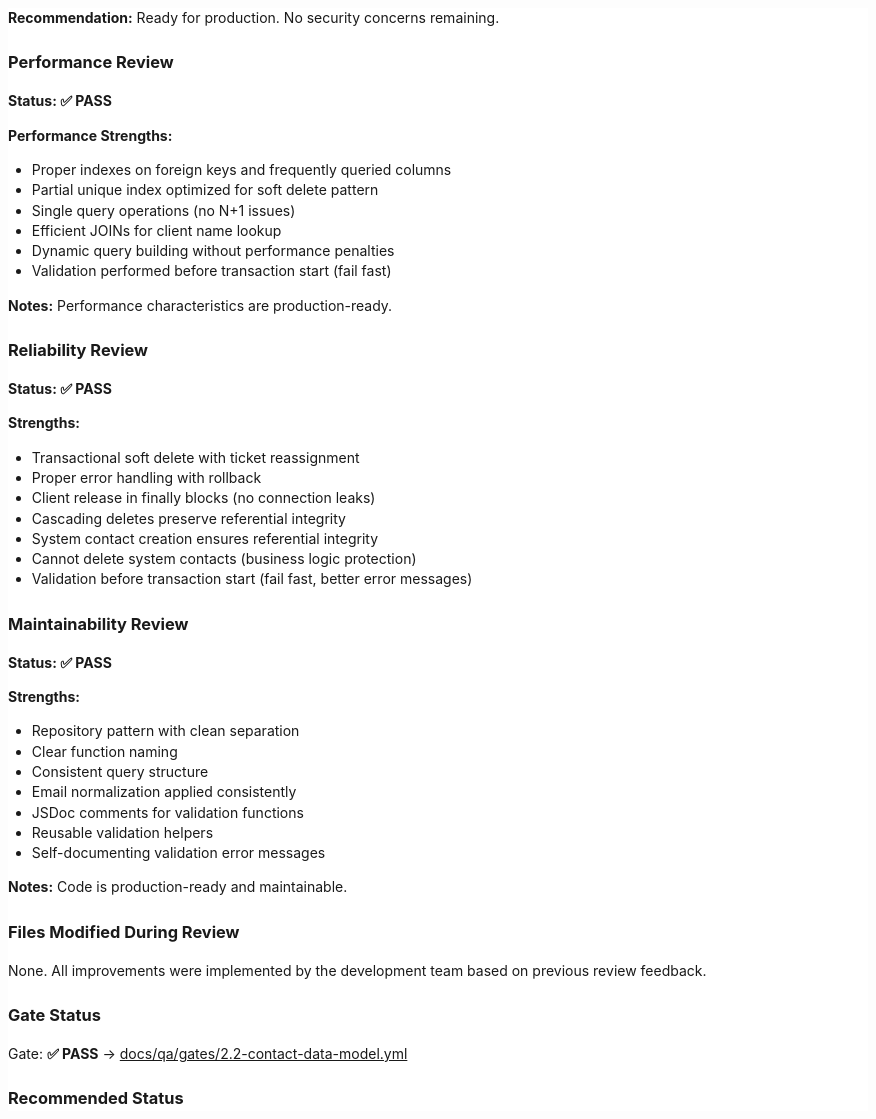 **Recommendation:** Ready for production. No security concerns remaining.

### Performance Review

**Status: ✅ PASS**

**Performance Strengths:**
- Proper indexes on foreign keys and frequently queried columns
- Partial unique index optimized for soft delete pattern
- Single query operations (no N+1 issues)
- Efficient JOINs for client name lookup
- Dynamic query building without performance penalties
- Validation performed before transaction start (fail fast)

**Notes:** Performance characteristics are production-ready.

### Reliability Review

**Status: ✅ PASS**

**Strengths:**
- Transactional soft delete with ticket reassignment
- Proper error handling with rollback
- Client release in finally blocks (no connection leaks)
- Cascading deletes preserve referential integrity
- System contact creation ensures referential integrity
- Cannot delete system contacts (business logic protection)
- Validation before transaction start (fail fast, better error messages)

### Maintainability Review

**Status: ✅ PASS**

**Strengths:**
- Repository pattern with clean separation
- Clear function naming
- Consistent query structure
- Email normalization applied consistently
- JSDoc comments for validation functions
- Reusable validation helpers
- Self-documenting validation error messages

**Notes:** Code is production-ready and maintainable.

### Files Modified During Review

None. All improvements were implemented by the development team based on previous review feedback.

### Gate Status

Gate: **✅ PASS** → [docs/qa/gates/2.2-contact-data-model.yml](docs/qa/gates/2.2-contact-data-model.yml)

### Recommended Status
